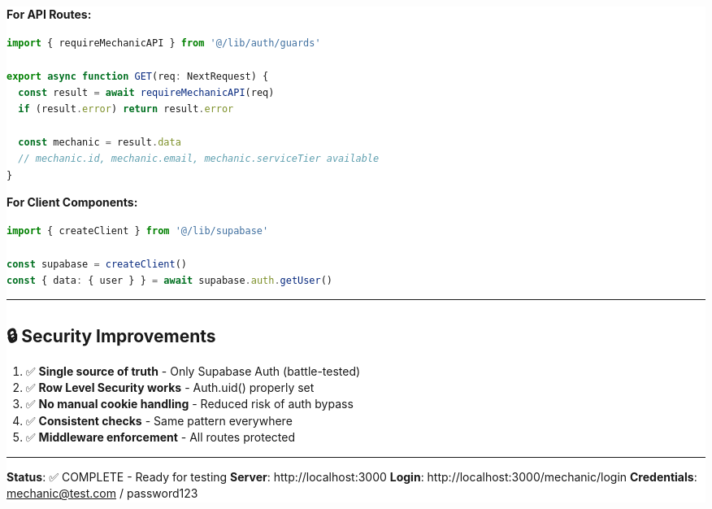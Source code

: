 **For API Routes:**
```typescript
import { requireMechanicAPI } from '@/lib/auth/guards'

export async function GET(req: NextRequest) {
  const result = await requireMechanicAPI(req)
  if (result.error) return result.error

  const mechanic = result.data
  // mechanic.id, mechanic.email, mechanic.serviceTier available
}
```

**For Client Components:**
```typescript
import { createClient } from '@/lib/supabase'

const supabase = createClient()
const { data: { user } } = await supabase.auth.getUser()
```

---

## 🔒 Security Improvements

1. ✅ **Single source of truth** - Only Supabase Auth (battle-tested)
2. ✅ **Row Level Security works** - Auth.uid() properly set
3. ✅ **No manual cookie handling** - Reduced risk of auth bypass
4. ✅ **Consistent checks** - Same pattern everywhere
5. ✅ **Middleware enforcement** - All routes protected

---

**Status**: ✅ COMPLETE - Ready for testing
**Server**: http://localhost:3000
**Login**: http://localhost:3000/mechanic/login
**Credentials**: mechanic@test.com / password123

